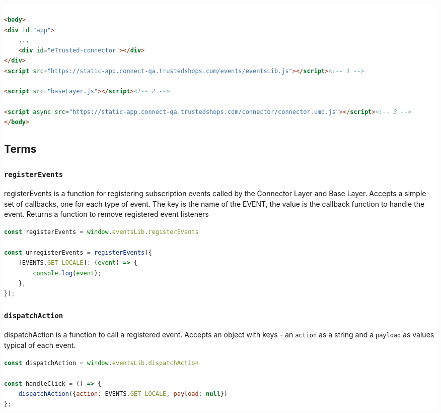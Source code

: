 ```html

<body>
<div id="app">
    ...
    <div id="eTrusted-connector"></div>
</div>
<script src="https://static-app.connect-qa.trustedshops.com/events/eventsLib.js"></script><!-- 1 -->

<script src="baseLayer.js"></script><!-- 2 -->

<script async src="https://static-app.connect-qa.trustedshops.com/connector/connector.umd.js"></script><!-- 3 -->
</body>
```

## Terms

### `registerEvents`

registerEvents is a function for registering subscription events called by the Сonnector Layer and Base Layer.
Accepts a simple set of callbacks, one for each type of event.
The key is the name of the EVENT, the value is the callback function to handle the event.
Returns a function to remove registered event listeners

```js
const registerEvents = window.eventsLib.registerEvents

const unregisterEvents = registerEvents({
    [EVENTS.GET_LOCALE]: (event) => {
        console.log(event);
    },
});

```

### `dispatchAction`

dispatchAction is a function to call a registered event.
Accepts an object with keys - an `action` as a string and a `payload` as values typical of each event.

```js
const dispatchAction = window.eventsLib.dispatchAction

const handleClick = () => {
    dispatchAction({action: EVENTS.GET_LOCALE, payload: null})
};

```

